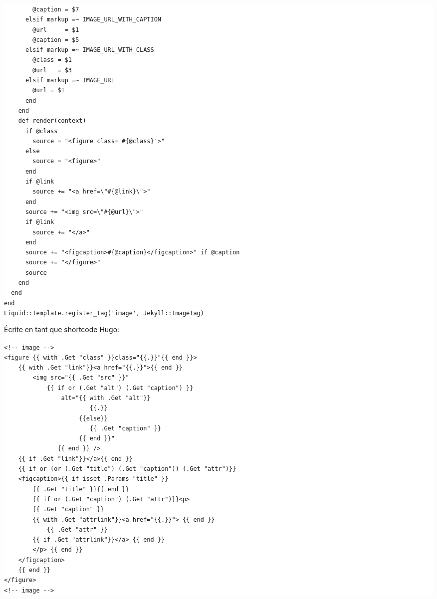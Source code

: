 ```
        @caption = $7
      elsif markup =~ IMAGE_URL_WITH_CAPTION
        @url     = $1
        @caption = $5
      elsif markup =~ IMAGE_URL_WITH_CLASS
        @class = $1
        @url   = $3
      elsif markup =~ IMAGE_URL
        @url = $1
      end
    end
    def render(context)
      if @class
        source = "<figure class='#{@class}'>"
      else
        source = "<figure>"
      end
      if @link
        source += "<a href=\"#{@link}\">"
      end
      source += "<img src=\"#{@url}\">"
      if @link
        source += "</a>"
      end
      source += "<figcaption>#{@caption}</figcaption>" if @caption
      source += "</figure>"
      source
    end
  end
end
Liquid::Template.register_tag('image', Jekyll::ImageTag)
```

Écrite en tant que shortcode Hugo:
```
<!-- image -->
<figure {{ with .Get "class" }}class="{{.}}"{{ end }}>
    {{ with .Get "link"}}<a href="{{.}}">{{ end }}
        <img src="{{ .Get "src" }}"
            {{ if or (.Get "alt") (.Get "caption") }}
                alt="{{ with .Get "alt"}}
                        {{.}}
                     {{else}}
                        {{ .Get "caption" }}
                     {{ end }}"
               {{ end }} />
    {{ if .Get "link"}}</a>{{ end }}
    {{ if or (or (.Get "title") (.Get "caption")) (.Get "attr")}}
    <figcaption>{{ if isset .Params "title" }}
        {{ .Get "title" }}{{ end }}
        {{ if or (.Get "caption") (.Get "attr")}}<p>
        {{ .Get "caption" }}
        {{ with .Get "attrlink"}}<a href="{{.}}"> {{ end }}
            {{ .Get "attr" }}
        {{ if .Get "attrlink"}}</a> {{ end }}
        </p> {{ end }}
    </figcaption>
    {{ end }}
</figure>
<!-- image -->
```
